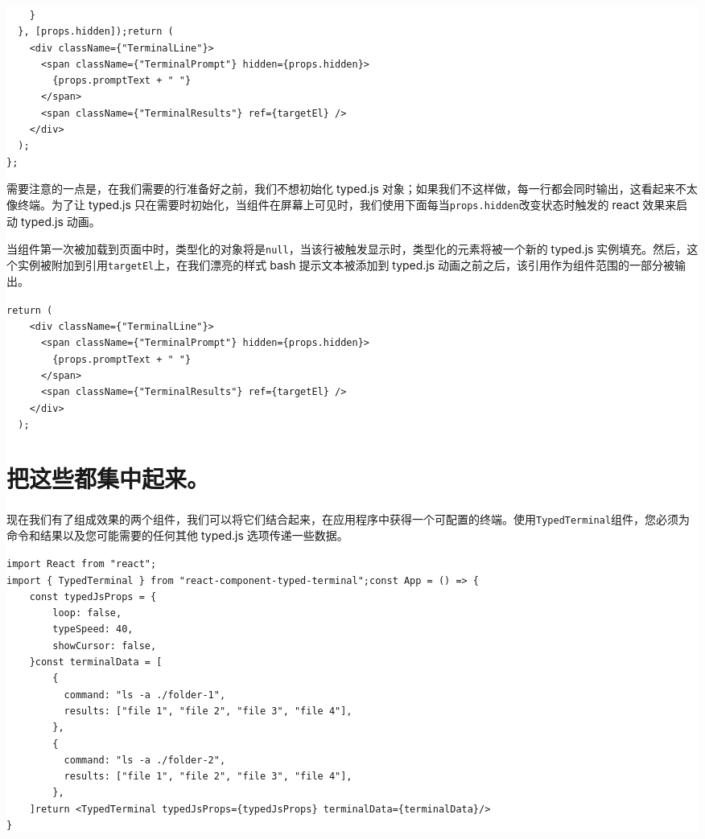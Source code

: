 ```
    }
  }, [props.hidden]);return (
    <div className={"TerminalLine"}>
      <span className={"TerminalPrompt"} hidden={props.hidden}>
        {props.promptText + " "}
      </span>
      <span className={"TerminalResults"} ref={targetEl} />
    </div>
  );
};
```

需要注意的一点是，在我们需要的行准备好之前，我们不想初始化 typed.js 对象；如果我们不这样做，每一行都会同时输出，这看起来不太像终端。为了让 typed.js 只在需要时初始化，当组件在屏幕上可见时，我们使用下面每当`props.hidden`改变状态时触发的 react 效果来启动 typed.js 动画。

当组件第一次被加载到页面中时，类型化的对象将是`null`，当该行被触发显示时，类型化的元素将被一个新的 typed.js 实例填充。然后，这个实例被附加到引用`targetEl`上，在我们漂亮的样式 bash 提示文本被添加到 typed.js 动画之前之后，该引用作为组件范围的一部分被输出。

```
return (
    <div className={"TerminalLine"}>
      <span className={"TerminalPrompt"} hidden={props.hidden}>
        {props.promptText + " "}
      </span>
      <span className={"TerminalResults"} ref={targetEl} />
    </div>
  );
```

# 把这些都集中起来。

现在我们有了组成效果的两个组件，我们可以将它们结合起来，在应用程序中获得一个可配置的终端。使用`TypedTerminal`组件，您必须为命令和结果以及您可能需要的任何其他 typed.js 选项传递一些数据。

```
import React from "react";
import { TypedTerminal } from "react-component-typed-terminal";const App = () => {
    const typedJsProps = {
        loop: false,
        typeSpeed: 40,
        showCursor: false,
    }const terminalData = [
        {
          command: "ls -a ./folder-1",
          results: ["file 1", "file 2", "file 3", "file 4"],
        },
        {
          command: "ls -a ./folder-2",
          results: ["file 1", "file 2", "file 3", "file 4"],
        },
    ]return <TypedTerminal typedJsProps={typedJsProps} terminalData={terminalData}/>
}
```
